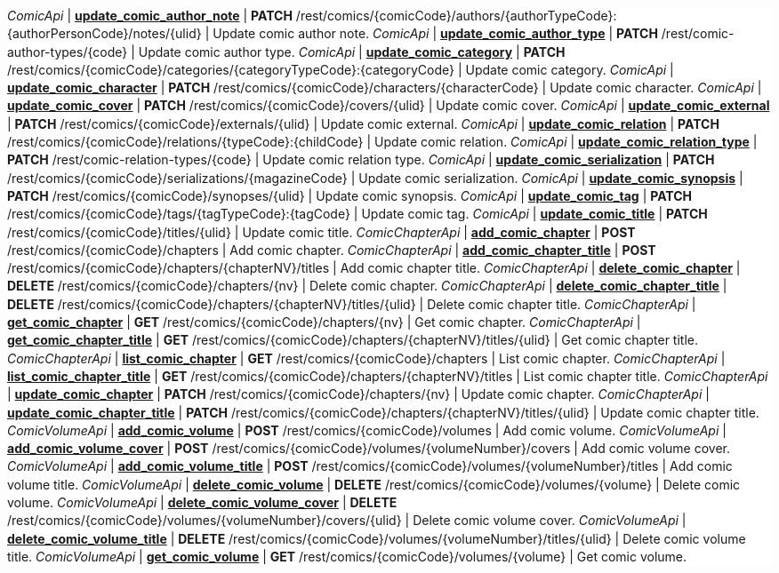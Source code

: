 *ComicApi* | [**update_comic_author_note**](docs/ComicApi.md#update_comic_author_note) | **PATCH** /rest/comics/{comicCode}/authors/{authorTypeCode}:{authorPersonCode}/notes/{ulid} | Update comic author note.
*ComicApi* | [**update_comic_author_type**](docs/ComicApi.md#update_comic_author_type) | **PATCH** /rest/comic-author-types/{code} | Update comic author type.
*ComicApi* | [**update_comic_category**](docs/ComicApi.md#update_comic_category) | **PATCH** /rest/comics/{comicCode}/categories/{categoryTypeCode}:{categoryCode} | Update comic category.
*ComicApi* | [**update_comic_character**](docs/ComicApi.md#update_comic_character) | **PATCH** /rest/comics/{comicCode}/characters/{characterCode} | Update comic character.
*ComicApi* | [**update_comic_cover**](docs/ComicApi.md#update_comic_cover) | **PATCH** /rest/comics/{comicCode}/covers/{ulid} | Update comic cover.
*ComicApi* | [**update_comic_external**](docs/ComicApi.md#update_comic_external) | **PATCH** /rest/comics/{comicCode}/externals/{ulid} | Update comic external.
*ComicApi* | [**update_comic_relation**](docs/ComicApi.md#update_comic_relation) | **PATCH** /rest/comics/{comicCode}/relations/{typeCode}:{childCode} | Update comic relation.
*ComicApi* | [**update_comic_relation_type**](docs/ComicApi.md#update_comic_relation_type) | **PATCH** /rest/comic-relation-types/{code} | Update comic relation type.
*ComicApi* | [**update_comic_serialization**](docs/ComicApi.md#update_comic_serialization) | **PATCH** /rest/comics/{comicCode}/serializations/{magazineCode} | Update comic serialization.
*ComicApi* | [**update_comic_synopsis**](docs/ComicApi.md#update_comic_synopsis) | **PATCH** /rest/comics/{comicCode}/synopses/{ulid} | Update comic synopsis.
*ComicApi* | [**update_comic_tag**](docs/ComicApi.md#update_comic_tag) | **PATCH** /rest/comics/{comicCode}/tags/{tagTypeCode}:{tagCode} | Update comic tag.
*ComicApi* | [**update_comic_title**](docs/ComicApi.md#update_comic_title) | **PATCH** /rest/comics/{comicCode}/titles/{ulid} | Update comic title.
*ComicChapterApi* | [**add_comic_chapter**](docs/ComicChapterApi.md#add_comic_chapter) | **POST** /rest/comics/{comicCode}/chapters | Add comic chapter.
*ComicChapterApi* | [**add_comic_chapter_title**](docs/ComicChapterApi.md#add_comic_chapter_title) | **POST** /rest/comics/{comicCode}/chapters/{chapterNV}/titles | Add comic chapter title.
*ComicChapterApi* | [**delete_comic_chapter**](docs/ComicChapterApi.md#delete_comic_chapter) | **DELETE** /rest/comics/{comicCode}/chapters/{nv} | Delete comic chapter.
*ComicChapterApi* | [**delete_comic_chapter_title**](docs/ComicChapterApi.md#delete_comic_chapter_title) | **DELETE** /rest/comics/{comicCode}/chapters/{chapterNV}/titles/{ulid} | Delete comic chapter title.
*ComicChapterApi* | [**get_comic_chapter**](docs/ComicChapterApi.md#get_comic_chapter) | **GET** /rest/comics/{comicCode}/chapters/{nv} | Get comic chapter.
*ComicChapterApi* | [**get_comic_chapter_title**](docs/ComicChapterApi.md#get_comic_chapter_title) | **GET** /rest/comics/{comicCode}/chapters/{chapterNV}/titles/{ulid} | Get comic chapter title.
*ComicChapterApi* | [**list_comic_chapter**](docs/ComicChapterApi.md#list_comic_chapter) | **GET** /rest/comics/{comicCode}/chapters | List comic chapter.
*ComicChapterApi* | [**list_comic_chapter_title**](docs/ComicChapterApi.md#list_comic_chapter_title) | **GET** /rest/comics/{comicCode}/chapters/{chapterNV}/titles | List comic chapter title.
*ComicChapterApi* | [**update_comic_chapter**](docs/ComicChapterApi.md#update_comic_chapter) | **PATCH** /rest/comics/{comicCode}/chapters/{nv} | Update comic chapter.
*ComicChapterApi* | [**update_comic_chapter_title**](docs/ComicChapterApi.md#update_comic_chapter_title) | **PATCH** /rest/comics/{comicCode}/chapters/{chapterNV}/titles/{ulid} | Update comic chapter title.
*ComicVolumeApi* | [**add_comic_volume**](docs/ComicVolumeApi.md#add_comic_volume) | **POST** /rest/comics/{comicCode}/volumes | Add comic volume.
*ComicVolumeApi* | [**add_comic_volume_cover**](docs/ComicVolumeApi.md#add_comic_volume_cover) | **POST** /rest/comics/{comicCode}/volumes/{volumeNumber}/covers | Add comic volume cover.
*ComicVolumeApi* | [**add_comic_volume_title**](docs/ComicVolumeApi.md#add_comic_volume_title) | **POST** /rest/comics/{comicCode}/volumes/{volumeNumber}/titles | Add comic volume title.
*ComicVolumeApi* | [**delete_comic_volume**](docs/ComicVolumeApi.md#delete_comic_volume) | **DELETE** /rest/comics/{comicCode}/volumes/{volume} | Delete comic volume.
*ComicVolumeApi* | [**delete_comic_volume_cover**](docs/ComicVolumeApi.md#delete_comic_volume_cover) | **DELETE** /rest/comics/{comicCode}/volumes/{volumeNumber}/covers/{ulid} | Delete comic volume cover.
*ComicVolumeApi* | [**delete_comic_volume_title**](docs/ComicVolumeApi.md#delete_comic_volume_title) | **DELETE** /rest/comics/{comicCode}/volumes/{volumeNumber}/titles/{ulid} | Delete comic volume title.
*ComicVolumeApi* | [**get_comic_volume**](docs/ComicVolumeApi.md#get_comic_volume) | **GET** /rest/comics/{comicCode}/volumes/{volume} | Get comic volume.